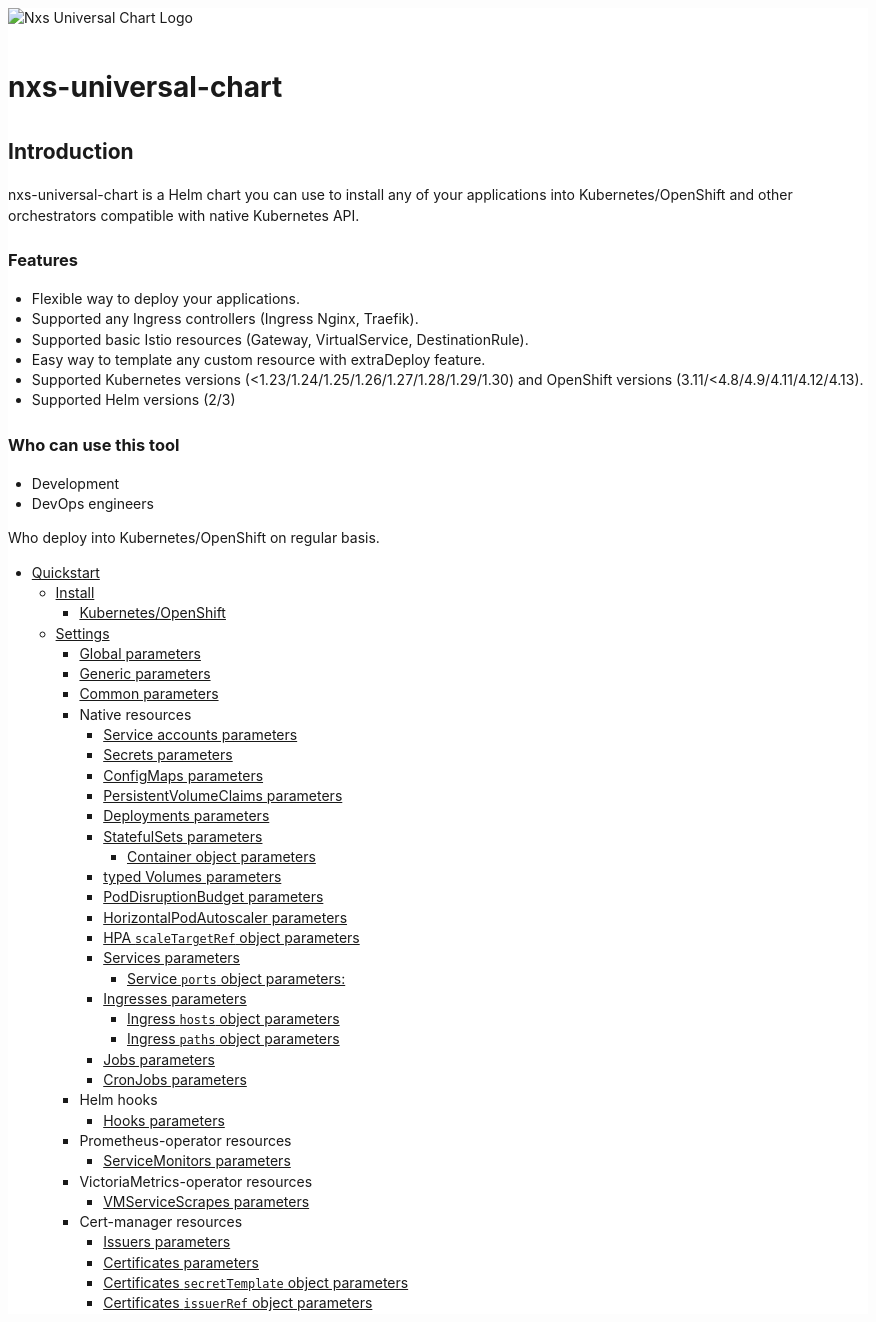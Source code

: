 ![Nxs Universal Chart Logo](https://github.com/nixys/nxs-universal-chart/assets/84891358/cb86062f-e5fe-467a-bd98-207fb3026194)

# nxs-universal-chart

## Introduction

nxs-universal-chart is a Helm chart you can use to install any of your applications into Kubernetes/OpenShift and other orchestrators compatible with native Kubernetes API.

### Features

* Flexible way to deploy your applications.
* Supported any Ingress controllers (Ingress Nginx, Traefik).
* Supported basic Istio resources (Gateway, VirtualService, DestinationRule).
* Easy way to template any custom resource with extraDeploy feature.
* Supported Kubernetes versions (<1.23/1.24/1.25/1.26/1.27/1.28/1.29/1.30) and OpenShift versions (3.11/<4.8/4.9/4.11/4.12/4.13).
* Supported Helm versions (2/3)

### Who can use this tool

* Development
* DevOps engineers 

Who deploy into Kubernetes/OpenShift on regular basis.

- [Quickstart](#quickstart)
  - [Install](#install)
    - [Kubernetes/OpenShift](#kubernetesopenshift)
  - [Settings](#settings)
    - [Global parameters](#global-parameters)
    - [Generic parameters](#generic-parameters)
    - [Common parameters](#common-parameters)
    - Native resources
      - [Service accounts parameters](#service-accounts-parameters)
      - [Secrets parameters](#secrets-parameters)
      - [ConfigMaps parameters](#configmaps-parameters)
      - [PersistentVolumeClaims parameters](#persistentvolumeclaims-parameters)
      - [Deployments parameters](#deployments-parameters)
      - [StatefulSets parameters](#statefulsets-parameters)
        - [Container object parameters](#container-object-parameters)
      - [typed Volumes parameters](#typed-volumes-parameters)
      - [PodDisruptionBudget parameters](#poddisruptionbudget-parameters)
      - [HorizontalPodAutoscaler parameters](#horizontalpodautoscaler-parameters)
      - [HPA `scaleTargetRef` object parameters](#hpa-scaletargetref-object-parameters)
      - [Services parameters](#services-parameters)
        - [Service `ports` object parameters:](#service-ports-object-parameters)
      - [Ingresses parameters](#ingresses-parameters)
        - [Ingress `hosts` object parameters](#ingress-hosts-object-parameters)
        - [Ingress `paths` object parameters](#ingress-paths-object-parameters)
      - [Jobs parameters](#jobs-parameters)      
      - [CronJobs parameters](#cronjobs-parameters)
    - Helm hooks
      - [Hooks parameters](#hooks-parameters)
    - Prometheus-operator resources
      - [ServiceMonitors parameters](#servicemonitors-parameters)
    - VictoriaMetrics-operator resources
      - [VMServiceScrapes parameters](#vmservicescrapes-parameters)
    - Cert-manager resources
      - [Issuers parameters](#issuers-parameters)
      - [Certificates parameters](#certificates-parameters)
      - [Certificates `secretTemplate` object parameters](#certificates-secrettemplate-object-parameters)
      - [Certificates `issuerRef` object parameters](#certificates-issuerref-object-parameters)